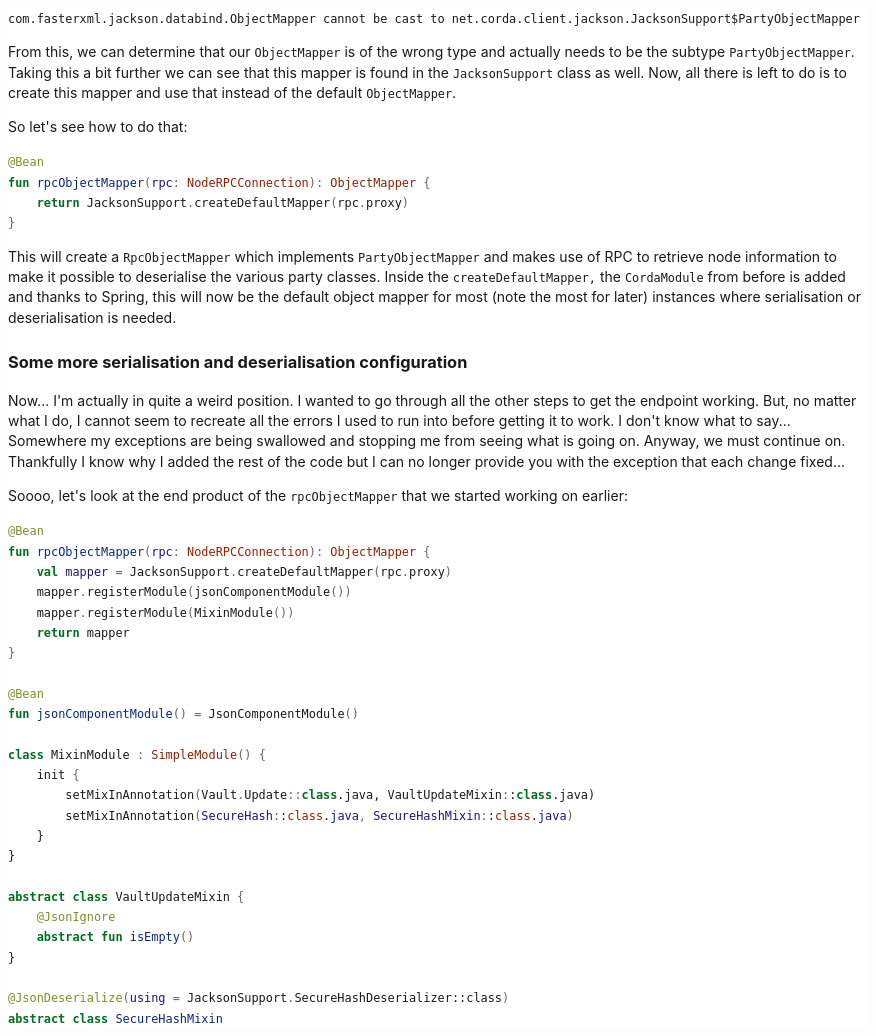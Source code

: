 ```
com.fasterxml.jackson.databind.ObjectMapper cannot be cast to net.corda.client.jackson.JacksonSupport$PartyObjectMapper
```

From this, we can determine that our `ObjectMapper` is of the wrong type and actually needs to be the subtype `PartyObjectMapper`. Taking this a bit further we can see that this mapper is found in the `JacksonSupport` class as well. Now, all there is left to do is to create this mapper and use that instead of the default `ObjectMapper`.

So let's see how to do that:

```kotlin
@Bean
fun rpcObjectMapper(rpc: NodeRPCConnection): ObjectMapper {
    return JacksonSupport.createDefaultMapper(rpc.proxy)
}
```

This will create a `RpcObjectMapper` which implements `PartyObjectMapper` and makes use of RPC to retrieve node information to make it possible to deserialise the various party classes. Inside the `createDefaultMapper,` the `CordaModule` from before is added and thanks to Spring, this will now be the default object mapper for most (note the most for later) instances where serialisation or deserialisation is needed.

### Some more serialisation and deserialisation configuration

Now... I'm actually in quite a weird position. I wanted to go through all the other steps to get the endpoint working. But, no matter what I do, I cannot seem to recreate all the errors I used to run into before getting it to work. I don't know what to say... Somewhere my exceptions are being swallowed and stopping me from seeing what is going on. Anyway, we must continue on. Thankfully I know why I added the rest of the code but I can no longer provide you with the exception that each change fixed...

Soooo, let's look at the end product of the `rpcObjectMapper` that we started working on earlier:

```kotlin
@Bean
fun rpcObjectMapper(rpc: NodeRPCConnection): ObjectMapper {
    val mapper = JacksonSupport.createDefaultMapper(rpc.proxy)
    mapper.registerModule(jsonComponentModule())
    mapper.registerModule(MixinModule())
    return mapper
}

@Bean
fun jsonComponentModule() = JsonComponentModule()

class MixinModule : SimpleModule() {
    init {
        setMixInAnnotation(Vault.Update::class.java, VaultUpdateMixin::class.java)
        setMixInAnnotation(SecureHash::class.java, SecureHashMixin::class.java)
    }
}

abstract class VaultUpdateMixin {
    @JsonIgnore
    abstract fun isEmpty()
}

@JsonDeserialize(using = JacksonSupport.SecureHashDeserializer::class)
abstract class SecureHashMixin
```
